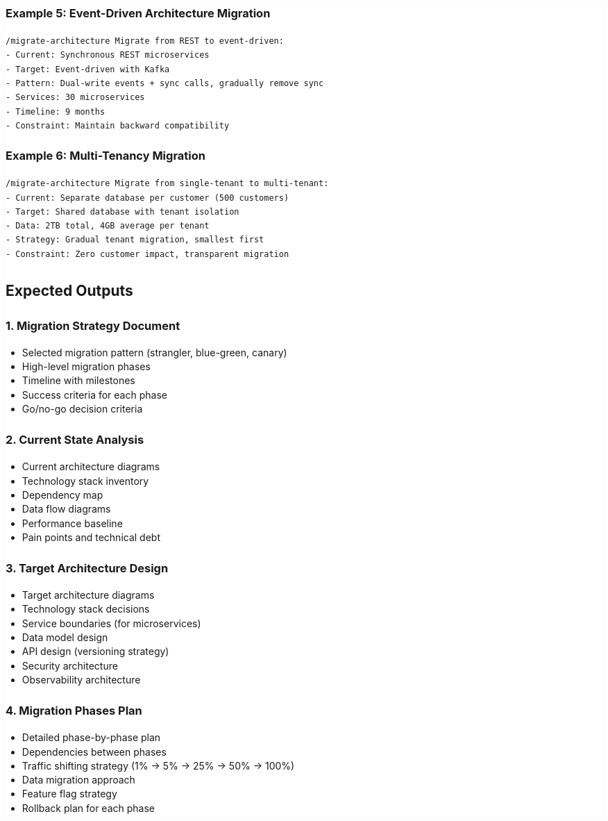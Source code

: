 ### Example 5: Event-Driven Architecture Migration
```
/migrate-architecture Migrate from REST to event-driven:
- Current: Synchronous REST microservices
- Target: Event-driven with Kafka
- Pattern: Dual-write events + sync calls, gradually remove sync
- Services: 30 microservices
- Timeline: 9 months
- Constraint: Maintain backward compatibility
```

### Example 6: Multi-Tenancy Migration
```
/migrate-architecture Migrate from single-tenant to multi-tenant:
- Current: Separate database per customer (500 customers)
- Target: Shared database with tenant isolation
- Data: 2TB total, 4GB average per tenant
- Strategy: Gradual tenant migration, smallest first
- Constraint: Zero customer impact, transparent migration
```

## Expected Outputs

### 1. Migration Strategy Document
- Selected migration pattern (strangler, blue-green, canary)
- High-level migration phases
- Timeline with milestones
- Success criteria for each phase
- Go/no-go decision criteria

### 2. Current State Analysis
- Current architecture diagrams
- Technology stack inventory
- Dependency map
- Data flow diagrams
- Performance baseline
- Pain points and technical debt

### 3. Target Architecture Design
- Target architecture diagrams
- Technology stack decisions
- Service boundaries (for microservices)
- Data model design
- API design (versioning strategy)
- Security architecture
- Observability architecture

### 4. Migration Phases Plan
- Detailed phase-by-phase plan
- Dependencies between phases
- Traffic shifting strategy (1% → 5% → 25% → 50% → 100%)
- Data migration approach
- Feature flag strategy
- Rollback plan for each phase
